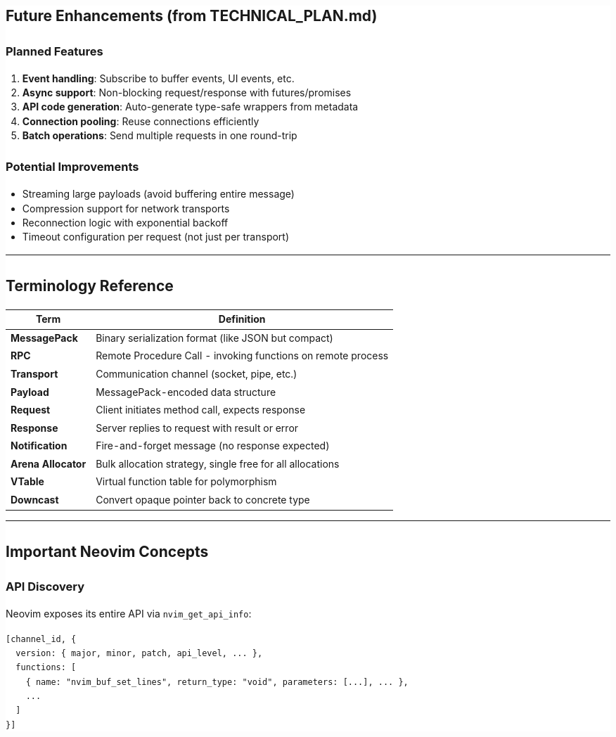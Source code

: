 
## Future Enhancements (from TECHNICAL_PLAN.md)

### Planned Features
1. **Event handling**: Subscribe to buffer events, UI events, etc.
2. **Async support**: Non-blocking request/response with futures/promises
3. **API code generation**: Auto-generate type-safe wrappers from metadata
4. **Connection pooling**: Reuse connections efficiently
5. **Batch operations**: Send multiple requests in one round-trip

### Potential Improvements
- Streaming large payloads (avoid buffering entire message)
- Compression support for network transports
- Reconnection logic with exponential backoff
- Timeout configuration per request (not just per transport)

---

## Terminology Reference

| Term | Definition |
|------|------------|
| **MessagePack** | Binary serialization format (like JSON but compact) |
| **RPC** | Remote Procedure Call - invoking functions on remote process |
| **Transport** | Communication channel (socket, pipe, etc.) |
| **Payload** | MessagePack-encoded data structure |
| **Request** | Client initiates method call, expects response |
| **Response** | Server replies to request with result or error |
| **Notification** | Fire-and-forget message (no response expected) |
| **Arena Allocator** | Bulk allocation strategy, single free for all allocations |
| **VTable** | Virtual function table for polymorphism |
| **Downcast** | Convert opaque pointer back to concrete type |

---

## Important Neovim Concepts

### API Discovery
Neovim exposes its entire API via `nvim_get_api_info`:
```
[channel_id, {
  version: { major, minor, patch, api_level, ... },
  functions: [
    { name: "nvim_buf_set_lines", return_type: "void", parameters: [...], ... },
    ...
  ]
}]
```
